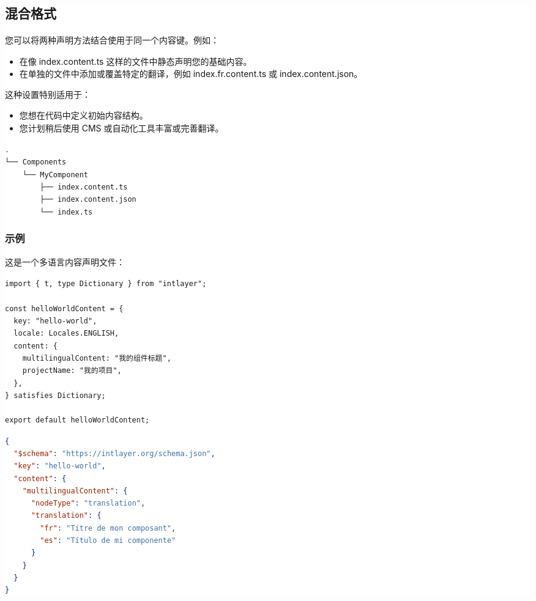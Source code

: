 ## 混合格式

您可以将两种声明方法结合使用于同一个内容键。例如：

- 在像 index.content.ts 这样的文件中静态声明您的基础内容。
- 在单独的文件中添加或覆盖特定的翻译，例如 index.fr.content.ts 或 index.content.json。

这种设置特别适用于：

- 您想在代码中定义初始内容结构。
- 您计划稍后使用 CMS 或自动化工具丰富或完善翻译。

```bash codeFormat="typescript"
.
└── Components
    └── MyComponent
        ├── index.content.ts
        ├── index.content.json
        └── index.ts
```

### 示例

这是一个多语言内容声明文件：

```tsx fileName="Components/MyComponent/index.content.ts"
import { t, type Dictionary } from "intlayer";

const helloWorldContent = {
  key: "hello-world",
  locale: Locales.ENGLISH,
  content: {
    multilingualContent: "我的组件标题",
    projectName: "我的项目",
  },
} satisfies Dictionary;

export default helloWorldContent;
```

```json fileName="Components/MyComponent/index.content.json"
{
  "$schema": "https://intlayer.org/schema.json",
  "key": "hello-world",
  "content": {
    "multilingualContent": {
      "nodeType": "translation",
      "translation": {
        "fr": "Titre de mon composant",
        "es": "Título de mi componente"
      }
    }
  }
}
```
